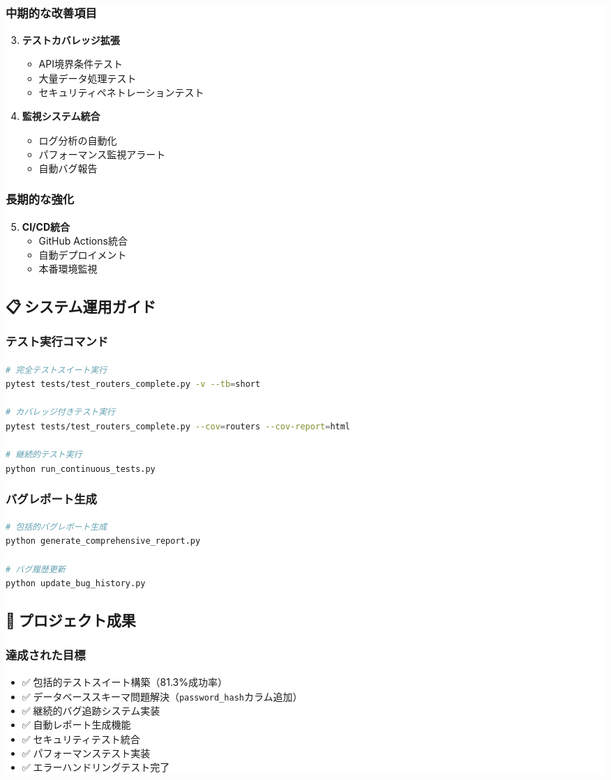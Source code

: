 ### 中期的な改善項目
3. **テストカバレッジ拡張**
   - API境界条件テスト
   - 大量データ処理テスト
   - セキュリティペネトレーションテスト

4. **監視システム統合**
   - ログ分析の自動化
   - パフォーマンス監視アラート
   - 自動バグ報告

### 長期的な強化
5. **CI/CD統合**
   - GitHub Actions統合
   - 自動デプロイメント
   - 本番環境監視

## 📋 システム運用ガイド

### テスト実行コマンド
```bash
# 完全テストスイート実行
pytest tests/test_routers_complete.py -v --tb=short

# カバレッジ付きテスト実行
pytest tests/test_routers_complete.py --cov=routers --cov-report=html

# 継続的テスト実行
python run_continuous_tests.py
```

### バグレポート生成
```bash
# 包括的バグレポート生成
python generate_comprehensive_report.py

# バグ履歴更新
python update_bug_history.py
```

## 🎉 プロジェクト成果

### 達成された目標
- ✅ 包括的テストスイート構築（81.3%成功率）
- ✅ データベーススキーマ問題解決（`password_hash`カラム追加）
- ✅ 継続的バグ追跡システム実装
- ✅ 自動レポート生成機能
- ✅ セキュリティテスト統合
- ✅ パフォーマンステスト実装
- ✅ エラーハンドリングテスト完了
